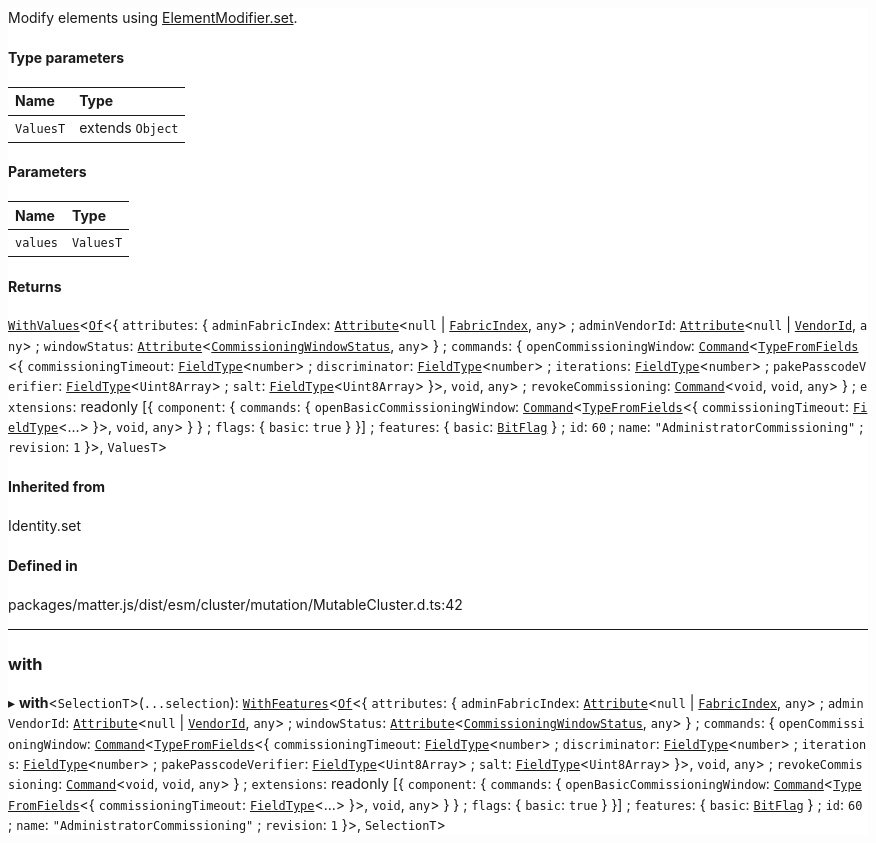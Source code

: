 Modify elements using [ElementModifier.set](../classes/exports_cluster.ElementModifier-1.md#set).

#### Type parameters

| Name | Type |
| :------ | :------ |
| `ValuesT` | extends `Object` |

#### Parameters

| Name | Type |
| :------ | :------ |
| `values` | `ValuesT` |

#### Returns

[`WithValues`](../modules/exports_cluster.ElementModifier.md#withvalues)\<[`Of`](exports_cluster.ClusterType.Of.md)\<\{ `attributes`: \{ `adminFabricIndex`: [`Attribute`](exports_cluster.Attribute.md)\<``null`` \| [`FabricIndex`](../modules/exports_datatype.md#fabricindex), `any`\> ; `adminVendorId`: [`Attribute`](exports_cluster.Attribute.md)\<``null`` \| [`VendorId`](../modules/exports_datatype.md#vendorid), `any`\> ; `windowStatus`: [`Attribute`](exports_cluster.Attribute.md)\<[`CommissioningWindowStatus`](../enums/exports_cluster.AdministratorCommissioning.CommissioningWindowStatus.md), `any`\>  } ; `commands`: \{ `openCommissioningWindow`: [`Command`](exports_cluster.Command.md)\<[`TypeFromFields`](../modules/exports_tlv.md#typefromfields)\<\{ `commissioningTimeout`: [`FieldType`](exports_tlv.FieldType.md)\<`number`\> ; `discriminator`: [`FieldType`](exports_tlv.FieldType.md)\<`number`\> ; `iterations`: [`FieldType`](exports_tlv.FieldType.md)\<`number`\> ; `pakePasscodeVerifier`: [`FieldType`](exports_tlv.FieldType.md)\<`Uint8Array`\> ; `salt`: [`FieldType`](exports_tlv.FieldType.md)\<`Uint8Array`\>  }\>, `void`, `any`\> ; `revokeCommissioning`: [`Command`](exports_cluster.Command.md)\<`void`, `void`, `any`\>  } ; `extensions`: readonly [\{ `component`: \{ `commands`: \{ `openBasicCommissioningWindow`: [`Command`](exports_cluster.Command.md)\<[`TypeFromFields`](../modules/exports_tlv.md#typefromfields)\<\{ `commissioningTimeout`: [`FieldType`](exports_tlv.FieldType.md)\<...\>  }\>, `void`, `any`\>  }  } ; `flags`: \{ `basic`: ``true``  }  }] ; `features`: \{ `basic`: [`BitFlag`](../modules/exports_schema.md#bitflag)  } ; `id`: ``60`` ; `name`: ``"AdministratorCommissioning"`` ; `revision`: ``1``  }\>, `ValuesT`\>

#### Inherited from

Identity.set

#### Defined in

packages/matter.js/dist/esm/cluster/mutation/MutableCluster.d.ts:42

___

### with

▸ **with**\<`SelectionT`\>(`...selection`): [`WithFeatures`](../modules/exports_cluster.ClusterComposer.md#withfeatures)\<[`Of`](exports_cluster.ClusterType.Of.md)\<\{ `attributes`: \{ `adminFabricIndex`: [`Attribute`](exports_cluster.Attribute.md)\<``null`` \| [`FabricIndex`](../modules/exports_datatype.md#fabricindex), `any`\> ; `adminVendorId`: [`Attribute`](exports_cluster.Attribute.md)\<``null`` \| [`VendorId`](../modules/exports_datatype.md#vendorid), `any`\> ; `windowStatus`: [`Attribute`](exports_cluster.Attribute.md)\<[`CommissioningWindowStatus`](../enums/exports_cluster.AdministratorCommissioning.CommissioningWindowStatus.md), `any`\>  } ; `commands`: \{ `openCommissioningWindow`: [`Command`](exports_cluster.Command.md)\<[`TypeFromFields`](../modules/exports_tlv.md#typefromfields)\<\{ `commissioningTimeout`: [`FieldType`](exports_tlv.FieldType.md)\<`number`\> ; `discriminator`: [`FieldType`](exports_tlv.FieldType.md)\<`number`\> ; `iterations`: [`FieldType`](exports_tlv.FieldType.md)\<`number`\> ; `pakePasscodeVerifier`: [`FieldType`](exports_tlv.FieldType.md)\<`Uint8Array`\> ; `salt`: [`FieldType`](exports_tlv.FieldType.md)\<`Uint8Array`\>  }\>, `void`, `any`\> ; `revokeCommissioning`: [`Command`](exports_cluster.Command.md)\<`void`, `void`, `any`\>  } ; `extensions`: readonly [\{ `component`: \{ `commands`: \{ `openBasicCommissioningWindow`: [`Command`](exports_cluster.Command.md)\<[`TypeFromFields`](../modules/exports_tlv.md#typefromfields)\<\{ `commissioningTimeout`: [`FieldType`](exports_tlv.FieldType.md)\<...\>  }\>, `void`, `any`\>  }  } ; `flags`: \{ `basic`: ``true``  }  }] ; `features`: \{ `basic`: [`BitFlag`](../modules/exports_schema.md#bitflag)  } ; `id`: ``60`` ; `name`: ``"AdministratorCommissioning"`` ; `revision`: ``1``  }\>, `SelectionT`\>
